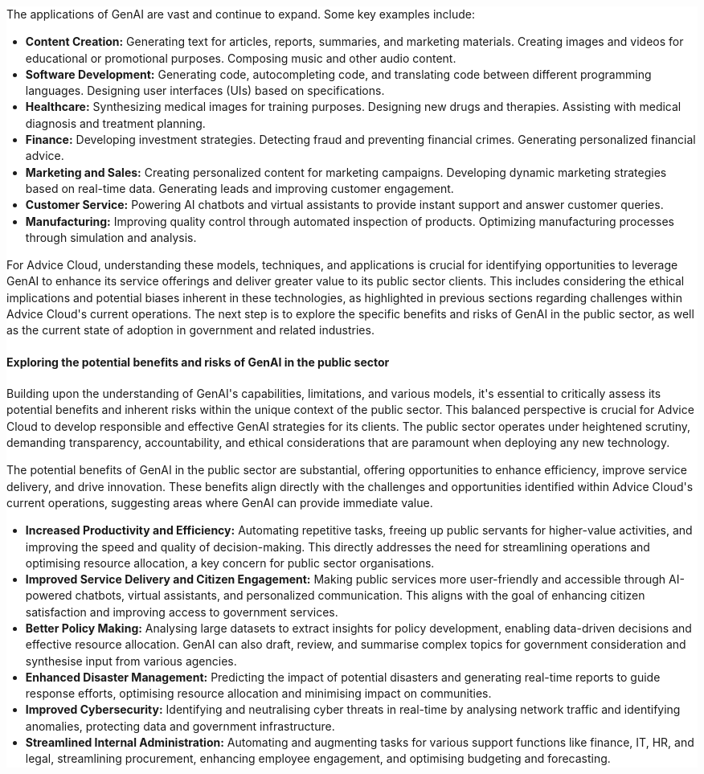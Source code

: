The applications of GenAI are vast and continue to expand. Some key examples include:

- **Content Creation:** Generating text for articles, reports, summaries, and marketing materials. Creating images and videos for educational or promotional purposes. Composing music and other audio content.
- **Software Development:** Generating code, autocompleting code, and translating code between different programming languages. Designing user interfaces (UIs) based on specifications.
- **Healthcare:** Synthesizing medical images for training purposes. Designing new drugs and therapies. Assisting with medical diagnosis and treatment planning.
- **Finance:** Developing investment strategies. Detecting fraud and preventing financial crimes. Generating personalized financial advice.
- **Marketing and Sales:** Creating personalized content for marketing campaigns. Developing dynamic marketing strategies based on real-time data. Generating leads and improving customer engagement.
- **Customer Service:** Powering AI chatbots and virtual assistants to provide instant support and answer customer queries.
- **Manufacturing:** Improving quality control through automated inspection of products. Optimizing manufacturing processes through simulation and analysis.

For Advice Cloud, understanding these models, techniques, and applications is crucial for identifying opportunities to leverage GenAI to enhance its service offerings and deliver greater value to its public sector clients. This includes considering the ethical implications and potential biases inherent in these technologies, as highlighted in previous sections regarding challenges within Advice Cloud's current operations. The next step is to explore the specific benefits and risks of GenAI in the public sector, as well as the current state of adoption in government and related industries.



#### <a name="exploring-the-potential-benefits-and-risks-of-genai-in-the-public-sector"></a>Exploring the potential benefits and risks of GenAI in the public sector

Building upon the understanding of GenAI's capabilities, limitations, and various models, it's essential to critically assess its potential benefits and inherent risks within the unique context of the public sector. This balanced perspective is crucial for Advice Cloud to develop responsible and effective GenAI strategies for its clients. The public sector operates under heightened scrutiny, demanding transparency, accountability, and ethical considerations that are paramount when deploying any new technology.

The potential benefits of GenAI in the public sector are substantial, offering opportunities to enhance efficiency, improve service delivery, and drive innovation. These benefits align directly with the challenges and opportunities identified within Advice Cloud's current operations, suggesting areas where GenAI can provide immediate value.

- **Increased Productivity and Efficiency:** Automating repetitive tasks, freeing up public servants for higher-value activities, and improving the speed and quality of decision-making. This directly addresses the need for streamlining operations and optimising resource allocation, a key concern for public sector organisations.
- **Improved Service Delivery and Citizen Engagement:** Making public services more user-friendly and accessible through AI-powered chatbots, virtual assistants, and personalized communication. This aligns with the goal of enhancing citizen satisfaction and improving access to government services.
- **Better Policy Making:** Analysing large datasets to extract insights for policy development, enabling data-driven decisions and effective resource allocation. GenAI can also draft, review, and summarise complex topics for government consideration and synthesise input from various agencies.
- **Enhanced Disaster Management:** Predicting the impact of potential disasters and generating real-time reports to guide response efforts, optimising resource allocation and minimising impact on communities.
- **Improved Cybersecurity:** Identifying and neutralising cyber threats in real-time by analysing network traffic and identifying anomalies, protecting data and government infrastructure.
- **Streamlined Internal Administration:** Automating and augmenting tasks for various support functions like finance, IT, HR, and legal, streamlining procurement, enhancing employee engagement, and optimising budgeting and forecasting.
